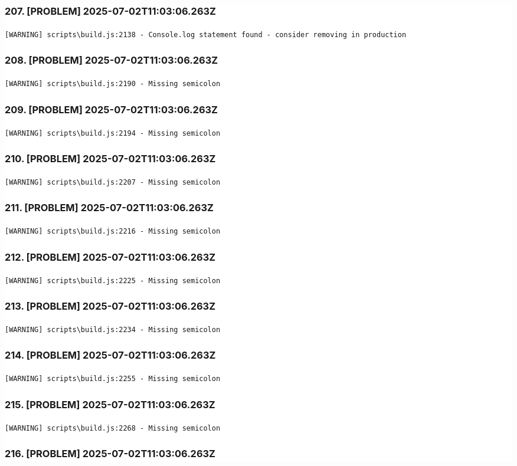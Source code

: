 ### 207. [PROBLEM] 2025-07-02T11:03:06.263Z

```
[WARNING] scripts\build.js:2138 - Console.log statement found - consider removing in production
```

### 208. [PROBLEM] 2025-07-02T11:03:06.263Z

```
[WARNING] scripts\build.js:2190 - Missing semicolon
```

### 209. [PROBLEM] 2025-07-02T11:03:06.263Z

```
[WARNING] scripts\build.js:2194 - Missing semicolon
```

### 210. [PROBLEM] 2025-07-02T11:03:06.263Z

```
[WARNING] scripts\build.js:2207 - Missing semicolon
```

### 211. [PROBLEM] 2025-07-02T11:03:06.263Z

```
[WARNING] scripts\build.js:2216 - Missing semicolon
```

### 212. [PROBLEM] 2025-07-02T11:03:06.263Z

```
[WARNING] scripts\build.js:2225 - Missing semicolon
```

### 213. [PROBLEM] 2025-07-02T11:03:06.263Z

```
[WARNING] scripts\build.js:2234 - Missing semicolon
```

### 214. [PROBLEM] 2025-07-02T11:03:06.263Z

```
[WARNING] scripts\build.js:2255 - Missing semicolon
```

### 215. [PROBLEM] 2025-07-02T11:03:06.263Z

```
[WARNING] scripts\build.js:2268 - Missing semicolon
```

### 216. [PROBLEM] 2025-07-02T11:03:06.263Z
